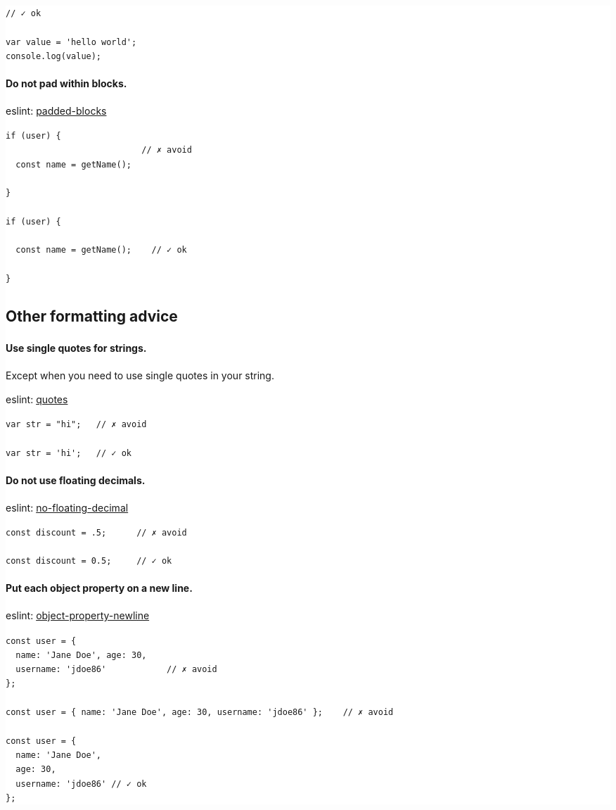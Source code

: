     // ✓ ok
    
    var value = 'hello world';
    console.log(value);


#### Do not pad within blocks.

eslint: [padded-blocks](http://eslint.org/docs/rules/padded-blocks)

    if (user) {
                               // ✗ avoid
      const name = getName();
    
    }
    
    if (user) {
    
      const name = getName();    // ✓ ok
    
    }


## Other formatting advice

#### Use single quotes for strings.

Except when you need to use single quotes in your string.

eslint: [quotes](https://eslint.org/docs/rules/quotes)

    var str = "hi";   // ✗ avoid
    
    var str = 'hi';   // ✓ ok

#### Do not use floating decimals.

eslint: [no-floating-decimal](http://eslint.org/docs/rules/no-floating-decimal)

    const discount = .5;      // ✗ avoid
    
    const discount = 0.5;     // ✓ ok

#### Put each object property on a new line.

eslint: [object-property-newline](http://eslint.org/docs/rules/object-property-newline)

    const user = {
      name: 'Jane Doe', age: 30,
      username: 'jdoe86'            // ✗ avoid
    };
    
    const user = { name: 'Jane Doe', age: 30, username: 'jdoe86' };    // ✗ avoid
    
    const user = {
      name: 'Jane Doe',  
      age: 30,
      username: 'jdoe86' // ✓ ok
    };
